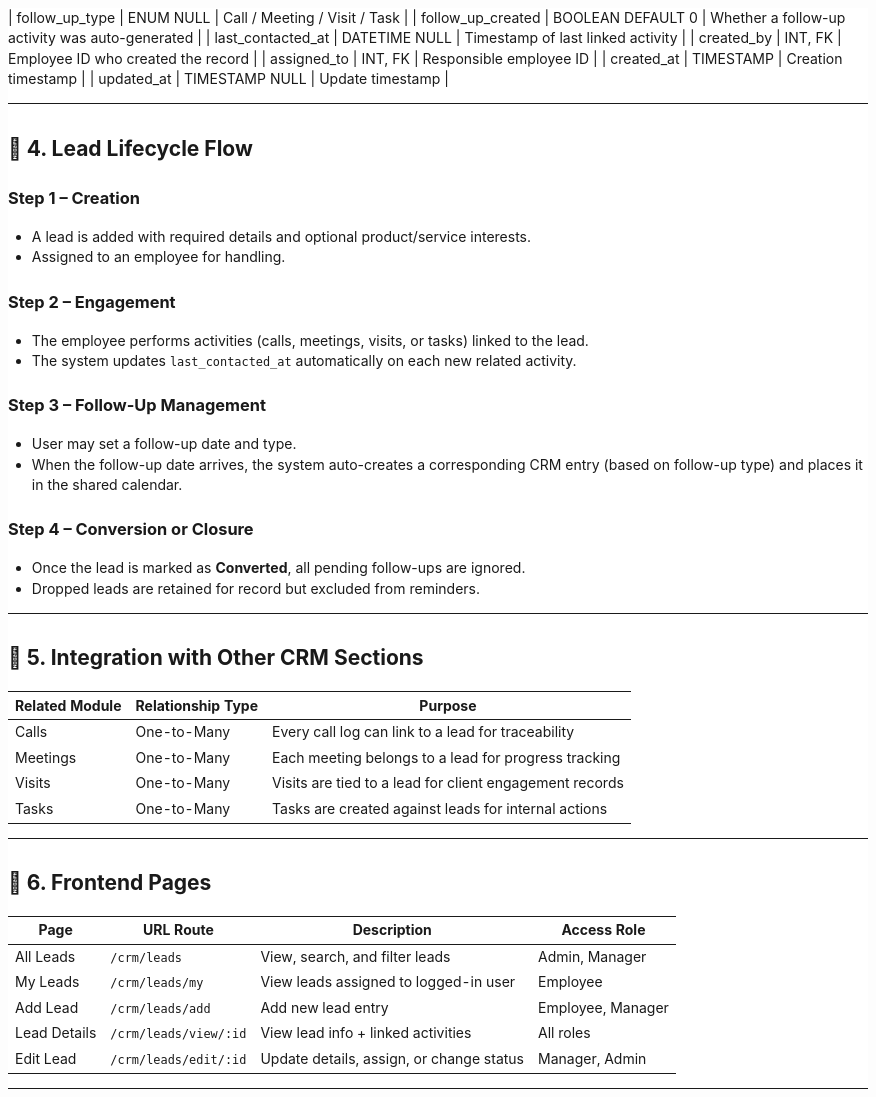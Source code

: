 | follow_up_type     | ENUM NULL        | Call / Meeting / Visit / Task                              |
| follow_up_created  | BOOLEAN DEFAULT 0 | Whether a follow-up activity was auto-generated            |
| last_contacted_at  | DATETIME NULL    | Timestamp of last linked activity                          |
| created_by         | INT, FK          | Employee ID who created the record                         |
| assigned_to        | INT, FK          | Responsible employee ID                                    |
| created_at         | TIMESTAMP        | Creation timestamp                                         |
| updated_at         | TIMESTAMP NULL   | Update timestamp                                           |

---

## 🧭 4. Lead Lifecycle Flow

### Step 1 – Creation
- A lead is added with required details and optional product/service interests.
- Assigned to an employee for handling.

### Step 2 – Engagement
- The employee performs activities (calls, meetings, visits, or tasks) linked to the lead.
- The system updates `last_contacted_at` automatically on each new related activity.

### Step 3 – Follow-Up Management
- User may set a follow-up date and type.
- When the follow-up date arrives, the system auto-creates a corresponding CRM entry (based on follow-up type) and places it in the shared calendar.

### Step 4 – Conversion or Closure
- Once the lead is marked as **Converted**, all pending follow-ups are ignored.
- Dropped leads are retained for record but excluded from reminders.

---

## 🔗 5. Integration with Other CRM Sections
| Related Module | Relationship Type | Purpose |
|----------------|-------------------|----------|
| Calls | One-to-Many | Every call log can link to a lead for traceability |
| Meetings | One-to-Many | Each meeting belongs to a lead for progress tracking |
| Visits | One-to-Many | Visits are tied to a lead for client engagement records |
| Tasks | One-to-Many | Tasks are created against leads for internal actions |

---

## 🧱 6. Frontend Pages
| Page | URL Route | Description | Access Role |
|------|------------|-------------|--------------|
| All Leads | `/crm/leads` | View, search, and filter leads | Admin, Manager |
| My Leads | `/crm/leads/my` | View leads assigned to logged-in user | Employee |
| Add Lead | `/crm/leads/add` | Add new lead entry | Employee, Manager |
| Lead Details | `/crm/leads/view/:id` | View lead info + linked activities | All roles |
| Edit Lead | `/crm/leads/edit/:id` | Update details, assign, or change status | Manager, Admin |

---